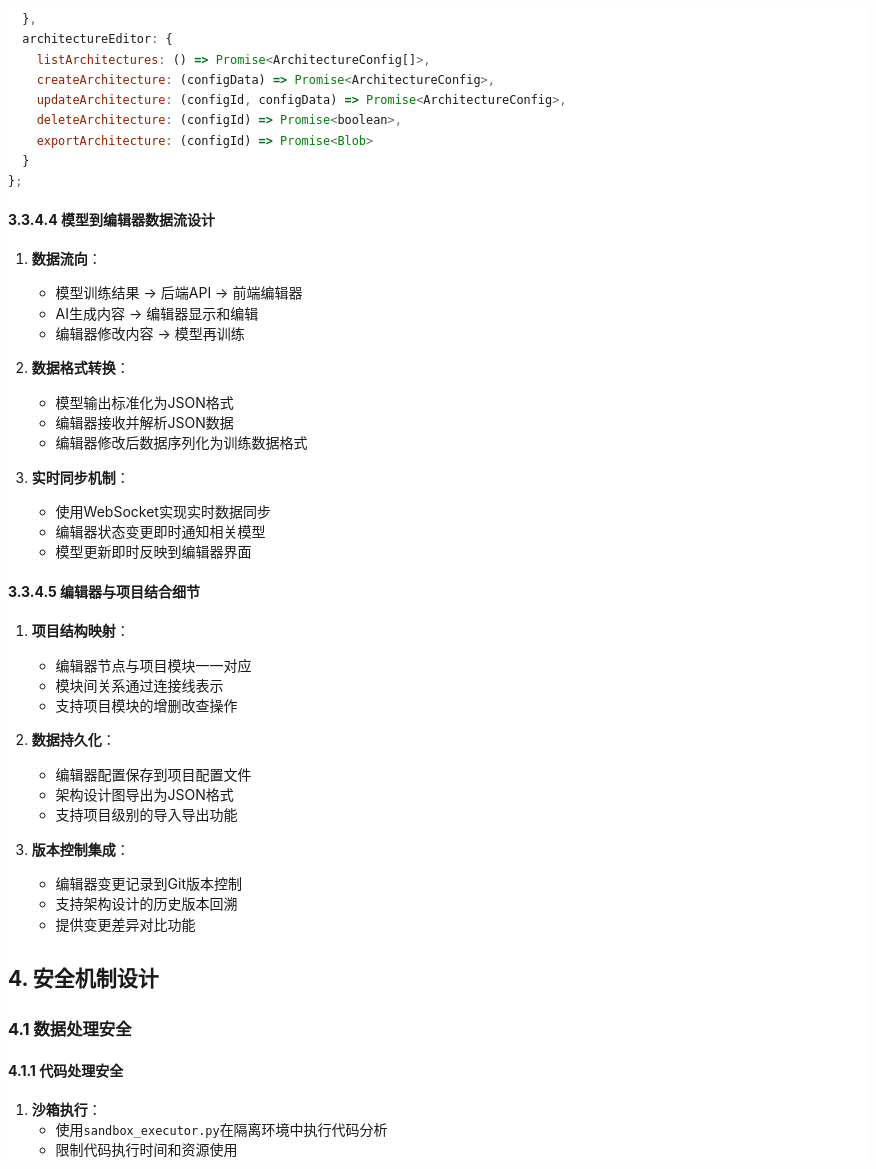    ```javascript
     },
     architectureEditor: {
       listArchitectures: () => Promise<ArchitectureConfig[]>,
       createArchitecture: (configData) => Promise<ArchitectureConfig>,
       updateArchitecture: (configId, configData) => Promise<ArchitectureConfig>,
       deleteArchitecture: (configId) => Promise<boolean>,
       exportArchitecture: (configId) => Promise<Blob>
     }
   };
   ```

#### 3.3.4.4 模型到编辑器数据流设计

1. **数据流向**：
   - 模型训练结果 → 后端API → 前端编辑器
   - AI生成内容 → 编辑器显示和编辑
   - 编辑器修改内容 → 模型再训练

2. **数据格式转换**：
   - 模型输出标准化为JSON格式
   - 编辑器接收并解析JSON数据
   - 编辑器修改后数据序列化为训练数据格式

3. **实时同步机制**：
   - 使用WebSocket实现实时数据同步
   - 编辑器状态变更即时通知相关模型
   - 模型更新即时反映到编辑器界面

#### 3.3.4.5 编辑器与项目结合细节

1. **项目结构映射**：
   - 编辑器节点与项目模块一一对应
   - 模块间关系通过连接线表示
   - 支持项目模块的增删改查操作

2. **数据持久化**：
   - 编辑器配置保存到项目配置文件
   - 架构设计图导出为JSON格式
   - 支持项目级别的导入导出功能

3. **版本控制集成**：
   - 编辑器变更记录到Git版本控制
   - 支持架构设计的历史版本回溯
   - 提供变更差异对比功能

## 4. 安全机制设计

### 4.1 数据处理安全

#### 4.1.1 代码处理安全

1. **沙箱执行**：
   - 使用`sandbox_executor.py`在隔离环境中执行代码分析
   - 限制代码执行时间和资源使用
